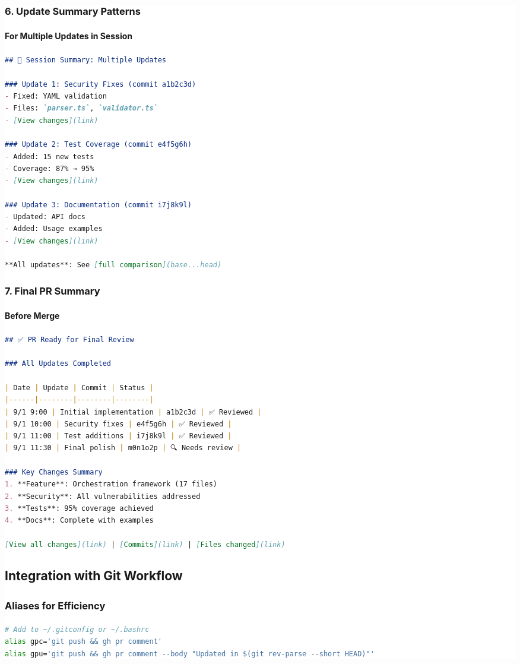 ### 6. Update Summary Patterns

#### For Multiple Updates in Session
```markdown
## 🎯 Session Summary: Multiple Updates

### Update 1: Security Fixes (commit a1b2c3d)
- Fixed: YAML validation
- Files: `parser.ts`, `validator.ts`
- [View changes](link)

### Update 2: Test Coverage (commit e4f5g6h)
- Added: 15 new tests
- Coverage: 87% → 95%
- [View changes](link)

### Update 3: Documentation (commit i7j8k9l)
- Updated: API docs
- Added: Usage examples
- [View changes](link)

**All updates**: See [full comparison](base...head)
```

### 7. Final PR Summary

#### Before Merge
```markdown
## ✅ PR Ready for Final Review

### All Updates Completed

| Date | Update | Commit | Status |
|------|--------|--------|--------|
| 9/1 9:00 | Initial implementation | a1b2c3d | ✅ Reviewed |
| 9/1 10:00 | Security fixes | e4f5g6h | ✅ Reviewed |
| 9/1 11:00 | Test additions | i7j8k9l | ✅ Reviewed |
| 9/1 11:30 | Final polish | m0n1o2p | 🔍 Needs review |

### Key Changes Summary
1. **Feature**: Orchestration framework (17 files)
2. **Security**: All vulnerabilities addressed
3. **Tests**: 95% coverage achieved
4. **Docs**: Complete with examples

[View all changes](link) | [Commits](link) | [Files changed](link)
```

## Integration with Git Workflow

### Aliases for Efficiency
```bash
# Add to ~/.gitconfig or ~/.bashrc
alias gpc='git push && gh pr comment'
alias gpu='git push && gh pr comment --body "Updated in $(git rev-parse --short HEAD)"'
```

